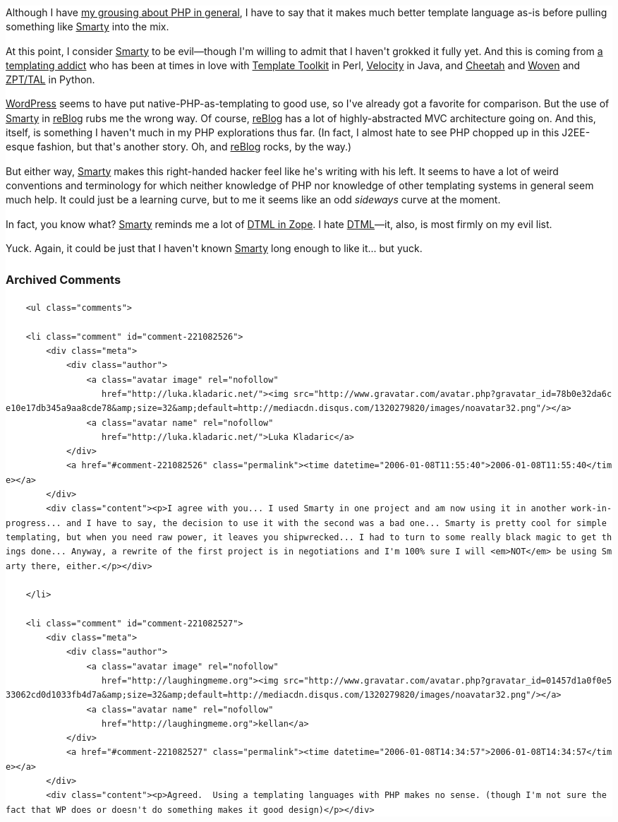 Although I have [my grousing about PHP in general][gphp], I have to say that it makes much better template language as-is before pulling something like [Smarty][smarty] into the mix.  

At this point, I consider [Smarty][] to be evil—though I'm willing to admit that I haven't grokked it fully yet.  And this is coming from [a templating addict][tmpl] who has been at times in love with [Template Toolkit][tt] in Perl,  [Velocity][] in Java, and [Cheetah][] and [Woven][] and [ZPT/TAL][zpt] in Python.  

[WordPress][] seems to have put native-PHP-as-templating to good use, so I've already got a favorite for comparison.  But the use of [Smarty][] in [reBlog][] rubs me the wrong way.  Of course, [reBlog][] has a lot of highly-abstracted MVC architecture going on.  And this, itself, is something I haven't much in my PHP explorations thus far.  (In fact, I almost hate to see PHP chopped up in this J2EE-esque fashion, but that's another story.  Oh, and [reBlog][] rocks, by the way.)

But either way, [Smarty][] makes this right-handed hacker feel like he's writing with his left.  It seems to have a lot of weird conventions and terminology for which neither knowledge of PHP nor knowledge of other templating systems in general seem much help.  It could just be a learning curve, but to me it seems like an odd *sideways* curve at the moment.  

In fact, you know what?  [Smarty][] reminds me a lot of [DTML in Zope][dtml].  I hate [DTML][]—it, also, is most firmly on my evil list.

Yuck.  Again, it could be just that I haven't known [Smarty][] long enough to like it... but yuck.



[dtml]: http://www.zope.org/Documentation/Guides/DTML-HTML/DTML.html
[tt]: http://www.template-toolkit.org/
[velocity]: http://jakarta.apache.org/velocity/
[gphp]: http://decafbad.com/blog/2005/12/18/not-so-deep-php-thoughts
[cheetah]: http://www.cheetahtemplate.org/
[zpt]: http://www.owlfish.com/software/simpleTAL/
[smarty]: http://smarty.php.net
[wordpress]: http://wordpress.org/
[reblog]: http://www.reblog.org/
[woven]: http://twisted.sourceforge.net/TwistedDocs-1.2.0rc3/howto/woven.html
[tmpl]: http://decafbad.com/blog/2005/09/25/templates-good-or-evil

<div id="comments" class="comments archived-comments">
            <h3>Archived Comments</h3>
            
        <ul class="comments">
            
        <li class="comment" id="comment-221082526">
            <div class="meta">
                <div class="author">
                    <a class="avatar image" rel="nofollow" 
                       href="http://luka.kladaric.net/"><img src="http://www.gravatar.com/avatar.php?gravatar_id=78b0e32da6ce10e17db345a9aa8cde78&amp;size=32&amp;default=http://mediacdn.disqus.com/1320279820/images/noavatar32.png"/></a>
                    <a class="avatar name" rel="nofollow" 
                       href="http://luka.kladaric.net/">Luka Kladaric</a>
                </div>
                <a href="#comment-221082526" class="permalink"><time datetime="2006-01-08T11:55:40">2006-01-08T11:55:40</time></a>
            </div>
            <div class="content"><p>I agree with you... I used Smarty in one project and am now using it in another work-in-progress... and I have to say, the decision to use it with the second was a bad one... Smarty is pretty cool for simple templating, but when you need raw power, it leaves you shipwrecked... I had to turn to some really black magic to get things done... Anyway, a rewrite of the first project is in negotiations and I'm 100% sure I will <em>NOT</em> be using Smarty there, either.</p></div>
            
        </li>
    
        <li class="comment" id="comment-221082527">
            <div class="meta">
                <div class="author">
                    <a class="avatar image" rel="nofollow" 
                       href="http://laughingmeme.org"><img src="http://www.gravatar.com/avatar.php?gravatar_id=01457d1a0f0e533062cd0d1033fb4d7a&amp;size=32&amp;default=http://mediacdn.disqus.com/1320279820/images/noavatar32.png"/></a>
                    <a class="avatar name" rel="nofollow" 
                       href="http://laughingmeme.org">kellan</a>
                </div>
                <a href="#comment-221082527" class="permalink"><time datetime="2006-01-08T14:34:57">2006-01-08T14:34:57</time></a>
            </div>
            <div class="content"><p>Agreed.  Using a templating languages with PHP makes no sense. (though I'm not sure the fact that WP does or doesn't do something makes it good design)</p></div>
            